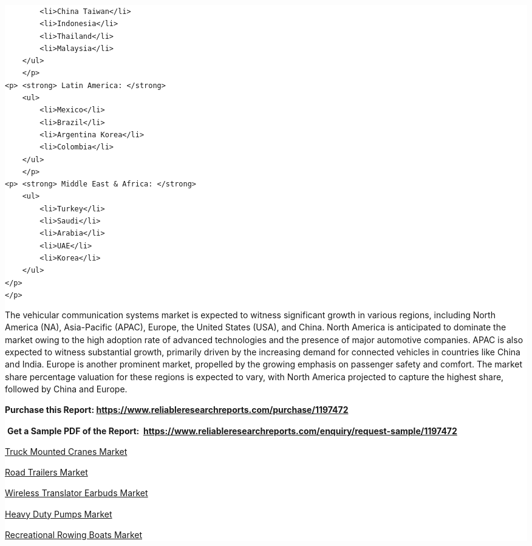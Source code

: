             <li>China Taiwan</li>
            <li>Indonesia</li>
            <li>Thailand</li>
            <li>Malaysia</li>
        </ul>
        </p> 
    <p> <strong> Latin America: </strong>
        <ul>
            <li>Mexico</li>
            <li>Brazil</li>
            <li>Argentina Korea</li>
            <li>Colombia</li>
        </ul>
        </p> 
    <p> <strong> Middle East & Africa: </strong>
        <ul>
            <li>Turkey</li>
            <li>Saudi</li>
            <li>Arabia</li>
            <li>UAE</li>
            <li>Korea</li>
        </ul>
    </p>
    </p>
<p><p>The vehicular communication systems market is expected to witness significant growth in various regions, including North America (NA), Asia-Pacific (APAC), Europe, the United States (USA), and China. North America is anticipated to dominate the market owing to the high adoption rate of advanced technologies and the presence of major automotive companies. APAC is also expected to witness substantial growth, primarily driven by the increasing demand for connected vehicles in countries like China and India. Europe is another prominent market, propelled by the growing emphasis on passenger safety and comfort. The market share percentage valuation for these regions is expected to vary, with North America projected to capture the highest share, followed by China and Europe.</p></p>
<p><strong>Purchase this Report: <a href="https://www.reliableresearchreports.com/purchase/1197472">https://www.reliableresearchreports.com/purchase/1197472</a></strong></p>
<p>&nbsp;<strong>Get a Sample PDF of the Report:&nbsp;&nbsp;<a href="https://www.reliableresearchreports.com/enquiry/request-sample/1197472">https://www.reliableresearchreports.com/enquiry/request-sample/1197472</a></strong></p>
<p><strong></strong></p>
<p><p><a href="https://www.linkedin.com/pulse/truck-mounted-cranes-market-size-2023-2030-global-industrial-c1aie/">Truck Mounted Cranes Market</a></p><p><a href="https://github.com/Chiragrp23/Market-Research-Report-List-1/blob/main/road-trailers-market.md">Road Trailers Market</a></p><p><a href="https://medium.com/@pillingbary7584/decoding-wireless-translator-earbuds-market-metrics-market-share-trends-and-growth-patterns-2af2e440a118">Wireless Translator Earbuds Market</a></p><p><a href="https://www.linkedin.com/pulse/heavy-duty-pumps-market-research-report-provides-thorough-industry-06fqe/">Heavy Duty Pumps Market</a></p><p><a href="https://github.com/Chiragrp22/Market-Research-Report-List-1/blob/main/recreational-rowing-boats-market.md">Recreational Rowing Boats Market</a></p></p>